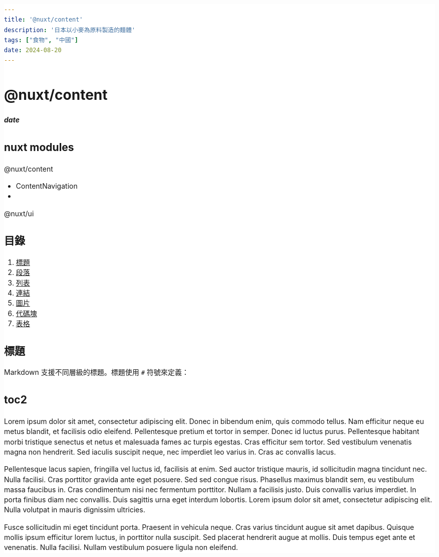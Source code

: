 ```yaml
---
title: '@nuxt/content'
description: '日本以小麥為原料製造的麵體'
tags: ["食物", "中國"]
date: 2024-08-20
---
```


# @nuxt/content
##### date
## nuxt  modules

@nuxt/content
- ContentNavigation
- 
@nuxt/ui
## 目錄

1. [標題](#標題)
2. [段落](#段落)
3. [列表](#列表)
4. [連結](#連結)
5. [圖片](#圖片)
6. [代碼塊](#代碼塊)
7. [表格](#表格)

## 標題

Markdown 支援不同層級的標題。標題使用 `#` 符號來定義：
## toc2
Lorem ipsum dolor sit amet, consectetur adipiscing elit. Donec in bibendum enim, quis commodo tellus. Nam efficitur neque eu metus blandit, et facilisis odio eleifend. Pellentesque pretium et tortor in semper. Donec id luctus purus. Pellentesque habitant morbi tristique senectus et netus et malesuada fames ac turpis egestas. Cras efficitur sem tortor. Sed vestibulum venenatis magna non hendrerit. Sed iaculis suscipit neque, nec imperdiet leo varius in. Cras ac convallis lacus.

Pellentesque lacus sapien, fringilla vel luctus id, facilisis at enim. Sed auctor tristique mauris, id sollicitudin magna tincidunt nec. Nulla facilisi. Cras porttitor gravida ante eget posuere. Sed sed congue risus. Phasellus maximus blandit sem, eu vestibulum massa faucibus in. Cras condimentum nisi nec fermentum porttitor. Nullam a facilisis justo. Duis convallis varius imperdiet. In porta finibus diam nec convallis. Duis sagittis urna eget interdum lobortis. Lorem ipsum dolor sit amet, consectetur adipiscing elit. Nulla volutpat in mauris dignissim ultricies.

Fusce sollicitudin mi eget tincidunt porta. Praesent in vehicula neque. Cras varius tincidunt augue sit amet dapibus. Quisque mollis ipsum efficitur lorem luctus, in porttitor nulla suscipit. Sed placerat hendrerit augue at mollis. Duis tempus eget ante et venenatis. Nulla facilisi. Nullam vestibulum posuere ligula non eleifend.
